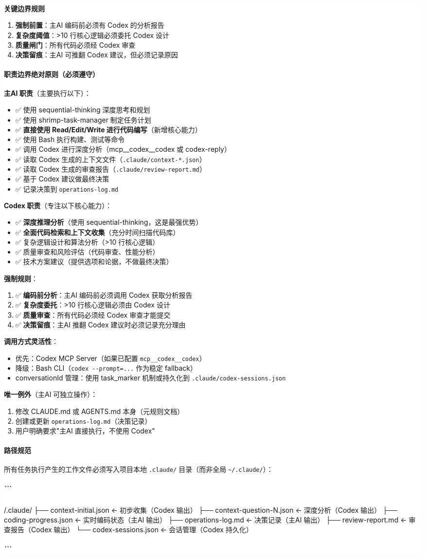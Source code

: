 **关键边界规则**
1. **强制前置**：主AI 编码前必须有 Codex 的分析报告
2. **复杂度阈值**：>10 行核心逻辑必须委托 Codex 设计
3. **质量闸门**：所有代码必须经 Codex 审查
4. **决策留痕**：主AI 可推翻 Codex 建议，但必须记录原因

#### 职责边界绝对原则（必须遵守）

**主AI 职责**（主要执行以下）：
- ✅ 使用 sequential-thinking 深度思考和规划
- ✅ 使用 shrimp-task-manager 制定任务计划
- ✅ **直接使用 Read/Edit/Write 进行代码编写**（新增核心能力）
- ✅ 使用 Bash 执行构建、测试等命令
- ✅ 调用 Codex 进行深度分析（mcp__codex__codex 或 codex-reply）
- ✅ 读取 Codex 生成的上下文文件（`.claude/context-*.json`）
- ✅ 读取 Codex 生成的审查报告（`.claude/review-report.md`）
- ✅ 基于 Codex 建议做最终决策
- ✅ 记录决策到 `operations-log.md`

**Codex 职责**（专注以下核心能力）：
- ✅ **深度推理分析**（使用 sequential-thinking，这是最强优势）
- ✅ **全面代码检索和上下文收集**（充分时间扫描代码库）
- ✅ 复杂逻辑设计和算法分析（>10 行核心逻辑）
- ✅ 质量审查和风险评估（代码审查、性能分析）
- ✅ 技术方案建议（提供选项和论据，不做最终决策）

**强制规则**：
1. ✅ **编码前分析**：主AI 编码前必须调用 Codex 获取分析报告
2. ✅ **复杂度委托**：>10 行核心逻辑必须由 Codex 设计
3. ✅ **质量审查**：所有代码必须经 Codex 审查才能提交
4. ✅ **决策留痕**：主AI 推翻 Codex 建议时必须记录充分理由

**调用方式灵活性**：
- 优先：Codex MCP Server（如果已配置 `mcp__codex__codex`）
- 降级：Bash CLI（`codex --prompt=...` 作为稳定 fallback）
- conversationId 管理：使用 task_marker 机制或持久化到 `.claude/codex-sessions.json`

**唯一例外**（主AI 可独立操作）：
1. 修改 CLAUDE.md 或 AGENTS.md 本身（元规则文档）
2. 创建或更新 `operations-log.md`（决策记录）
3. 用户明确要求"主AI 直接执行，不使用 Codex"

#### 路径规范
所有任务执行产生的工作文件必须写入项目本地 `.claude/` 目录（而非全局 `~/.claude/`）：
##### ```
<project>/.claude/
    ├── context-initial.json        ← 初步收集（Codex 输出）
    ├── context-question-N.json     ← 深度分析（Codex 输出）
    ├── coding-progress.json        ← 实时编码状态（主AI 输出）
    ├── operations-log.md           ← 决策记录（主AI 输出）
    ├── review-report.md            ← 审查报告（Codex 输出）
    └── codex-sessions.json         ← 会话管理（Codex 持久化）
##### ```
